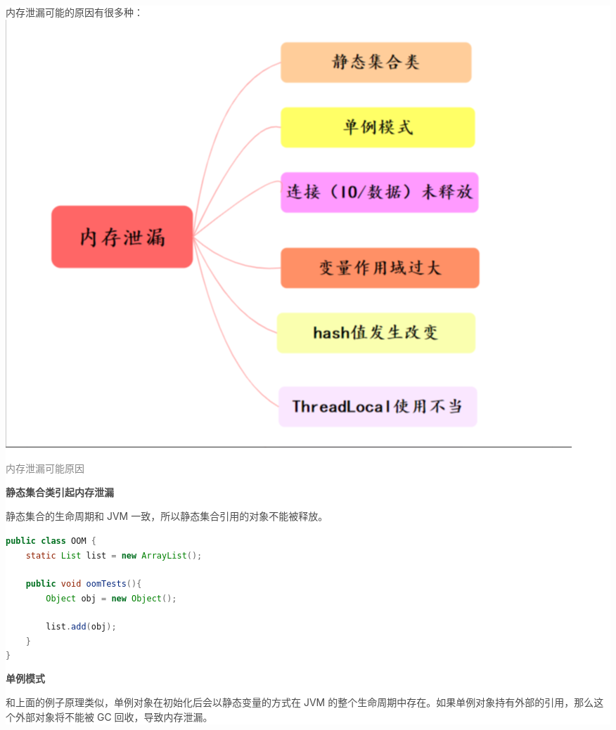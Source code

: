 <font style="color:rgb(74, 74, 74);">内存泄漏可能的原因有很多种：</font>![1697725121384-6435f810-85c6-4e8b-be6c-59256eb11d3c.png](./img/NOnl_1sHwBboK9v9/1697725121384-6435f810-85c6-4e8b-be6c-59256eb11d3c-960440.png)

<font style="color:rgb(136, 136, 136);">内存泄漏可能原因</font>

**<font style="color:rgb(74, 74, 74);">静态集合类引起内存泄漏</font>**

<font style="color:rgb(74, 74, 74);">静态集合的生命周期和 JVM 一致，所以静态集合引用的对象不能被释放。</font>

```java
public class OOM {
    static List list = new ArrayList();

    public void oomTests(){
        Object obj = new Object();

        list.add(obj);
    }
}
```

**<font style="color:rgb(74, 74, 74);">单例模式</font>**

<font style="color:rgb(74, 74, 74);">和上面的例子原理类似，单例对象在初始化后会以静态变量的方式在 JVM 的整个生命周期中存在。如果单例对象持有外部的引用，那么这个外部对象将不能被 GC 回收，导致内存泄漏。</font>

